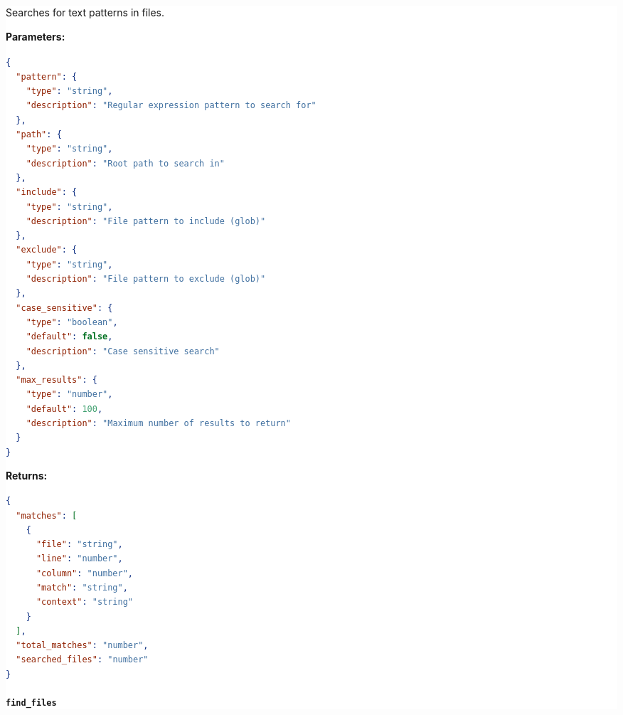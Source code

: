 Searches for text patterns in files.

**Parameters:**

```json
{
  "pattern": {
    "type": "string",
    "description": "Regular expression pattern to search for"
  },
  "path": {
    "type": "string",
    "description": "Root path to search in"
  },
  "include": {
    "type": "string",
    "description": "File pattern to include (glob)"
  },
  "exclude": {
    "type": "string",
    "description": "File pattern to exclude (glob)"
  },
  "case_sensitive": {
    "type": "boolean",
    "default": false,
    "description": "Case sensitive search"
  },
  "max_results": {
    "type": "number",
    "default": 100,
    "description": "Maximum number of results to return"
  }
}
```

**Returns:**

```json
{
  "matches": [
    {
      "file": "string",
      "line": "number",
      "column": "number",
      "match": "string",
      "context": "string"
    }
  ],
  "total_matches": "number",
  "searched_files": "number"
}
```

#### `find_files`

